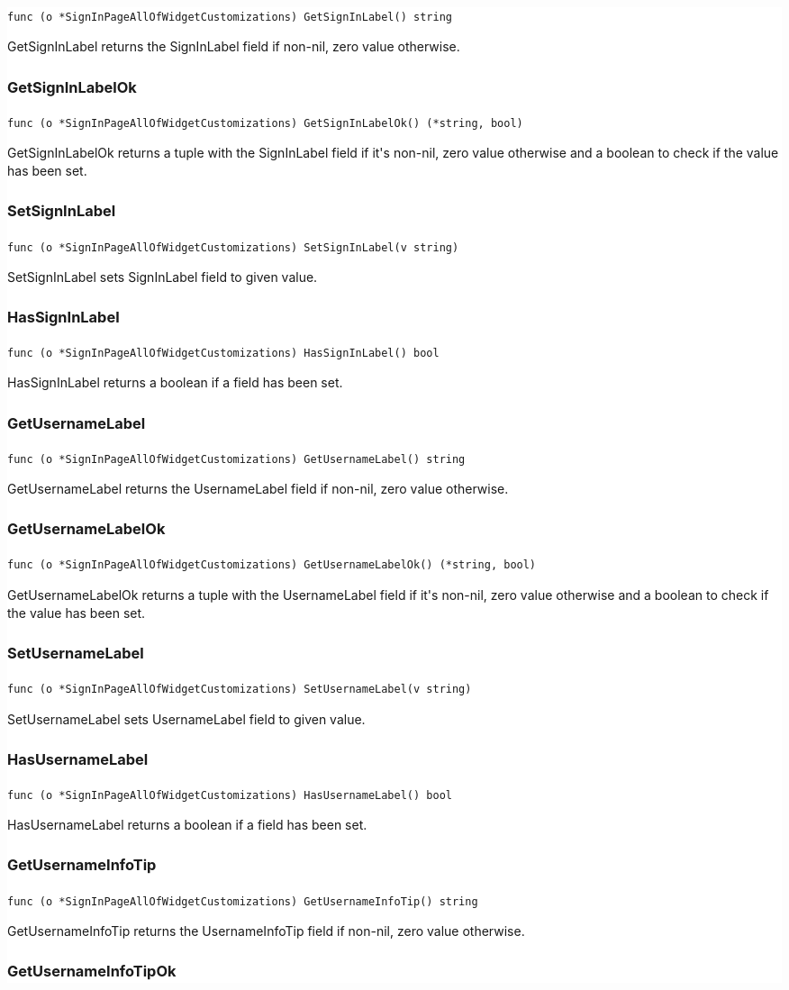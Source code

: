 `func (o *SignInPageAllOfWidgetCustomizations) GetSignInLabel() string`

GetSignInLabel returns the SignInLabel field if non-nil, zero value otherwise.

### GetSignInLabelOk

`func (o *SignInPageAllOfWidgetCustomizations) GetSignInLabelOk() (*string, bool)`

GetSignInLabelOk returns a tuple with the SignInLabel field if it's non-nil, zero value otherwise
and a boolean to check if the value has been set.

### SetSignInLabel

`func (o *SignInPageAllOfWidgetCustomizations) SetSignInLabel(v string)`

SetSignInLabel sets SignInLabel field to given value.

### HasSignInLabel

`func (o *SignInPageAllOfWidgetCustomizations) HasSignInLabel() bool`

HasSignInLabel returns a boolean if a field has been set.

### GetUsernameLabel

`func (o *SignInPageAllOfWidgetCustomizations) GetUsernameLabel() string`

GetUsernameLabel returns the UsernameLabel field if non-nil, zero value otherwise.

### GetUsernameLabelOk

`func (o *SignInPageAllOfWidgetCustomizations) GetUsernameLabelOk() (*string, bool)`

GetUsernameLabelOk returns a tuple with the UsernameLabel field if it's non-nil, zero value otherwise
and a boolean to check if the value has been set.

### SetUsernameLabel

`func (o *SignInPageAllOfWidgetCustomizations) SetUsernameLabel(v string)`

SetUsernameLabel sets UsernameLabel field to given value.

### HasUsernameLabel

`func (o *SignInPageAllOfWidgetCustomizations) HasUsernameLabel() bool`

HasUsernameLabel returns a boolean if a field has been set.

### GetUsernameInfoTip

`func (o *SignInPageAllOfWidgetCustomizations) GetUsernameInfoTip() string`

GetUsernameInfoTip returns the UsernameInfoTip field if non-nil, zero value otherwise.

### GetUsernameInfoTipOk
